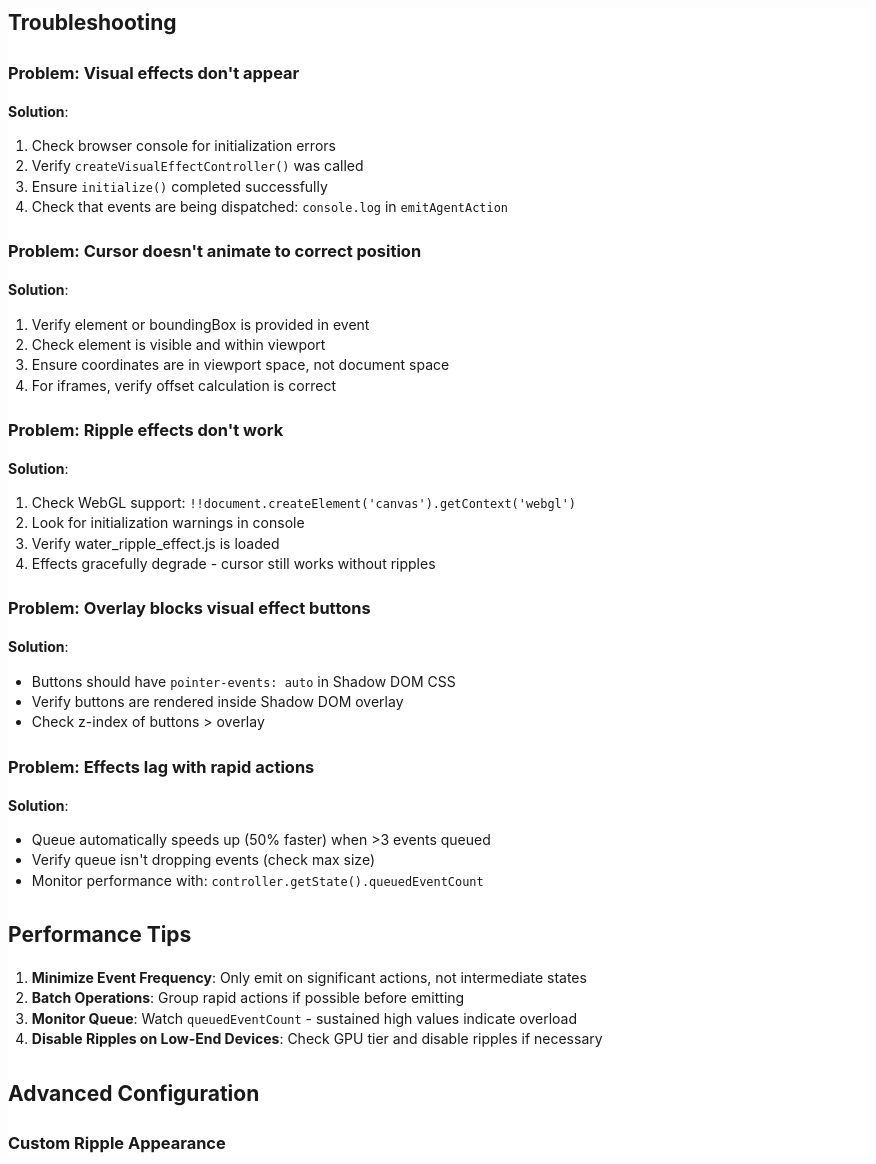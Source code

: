 ## Troubleshooting

### Problem: Visual effects don't appear

**Solution**:
1. Check browser console for initialization errors
2. Verify `createVisualEffectController()` was called
3. Ensure `initialize()` completed successfully
4. Check that events are being dispatched: `console.log` in `emitAgentAction`

### Problem: Cursor doesn't animate to correct position

**Solution**:
1. Verify element or boundingBox is provided in event
2. Check element is visible and within viewport
3. Ensure coordinates are in viewport space, not document space
4. For iframes, verify offset calculation is correct

### Problem: Ripple effects don't work

**Solution**:
1. Check WebGL support: `!!document.createElement('canvas').getContext('webgl')`
2. Look for initialization warnings in console
3. Verify water_ripple_effect.js is loaded
4. Effects gracefully degrade - cursor still works without ripples

### Problem: Overlay blocks visual effect buttons

**Solution**:
- Buttons should have `pointer-events: auto` in Shadow DOM CSS
- Verify buttons are rendered inside Shadow DOM overlay
- Check z-index of buttons > overlay

### Problem: Effects lag with rapid actions

**Solution**:
- Queue automatically speeds up (50% faster) when >3 events queued
- Verify queue isn't dropping events (check max size)
- Monitor performance with: `controller.getState().queuedEventCount`

## Performance Tips

1. **Minimize Event Frequency**: Only emit on significant actions, not intermediate states
2. **Batch Operations**: Group rapid actions if possible before emitting
3. **Monitor Queue**: Watch `queuedEventCount` - sustained high values indicate overload
4. **Disable Ripples on Low-End Devices**: Check GPU tier and disable ripples if necessary

## Advanced Configuration

### Custom Ripple Appearance
